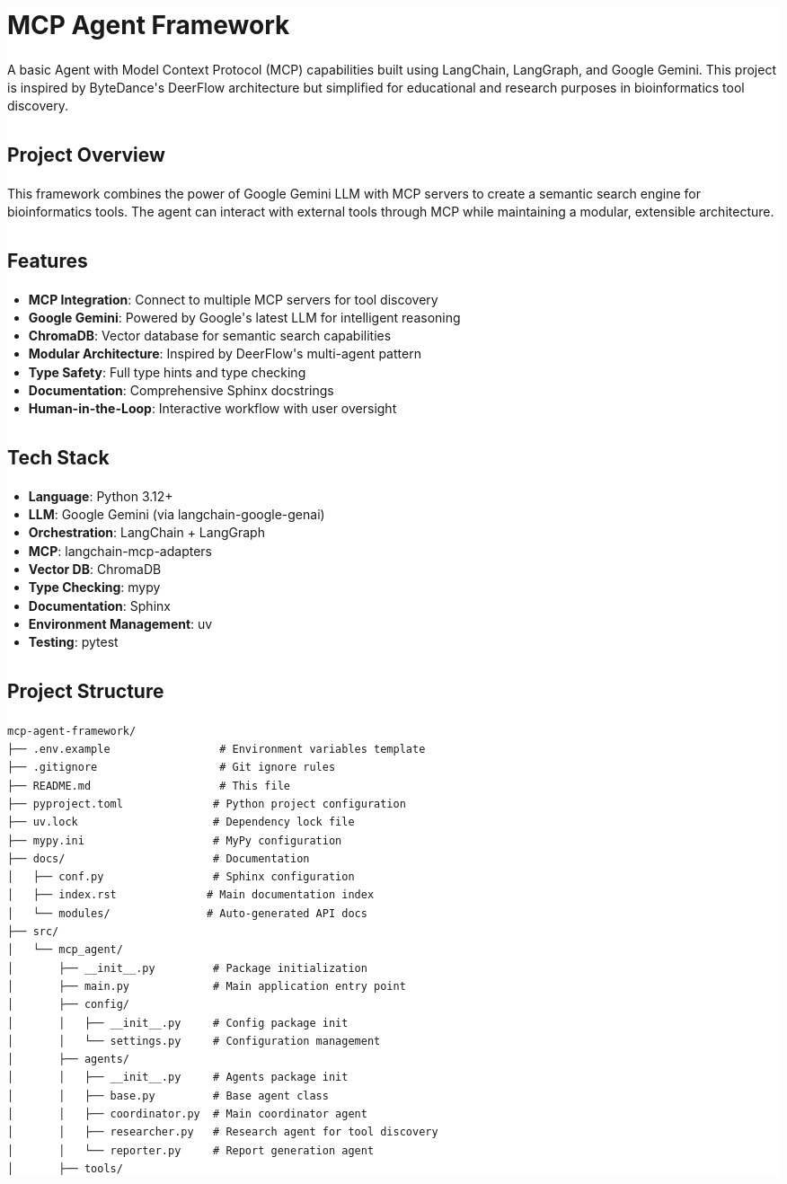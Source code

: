 # MCP Agent Framework

A basic Agent with Model Context Protocol (MCP) capabilities built using LangChain, LangGraph, and Google Gemini. This project is inspired by ByteDance's DeerFlow architecture but simplified for educational and research purposes in bioinformatics tool discovery.

## Project Overview

This framework combines the power of Google Gemini LLM with MCP servers to create a semantic search engine for bioinformatics tools. The agent can interact with external tools through MCP while maintaining a modular, extensible architecture.

## Features

- **MCP Integration**: Connect to multiple MCP servers for tool discovery
- **Google Gemini**: Powered by Google's latest LLM for intelligent reasoning
- **ChromaDB**: Vector database for semantic search capabilities
- **Modular Architecture**: Inspired by DeerFlow's multi-agent pattern
- **Type Safety**: Full type hints and type checking
- **Documentation**: Comprehensive Sphinx docstrings
- **Human-in-the-Loop**: Interactive workflow with user oversight

## Tech Stack

- **Language**: Python 3.12+
- **LLM**: Google Gemini (via langchain-google-genai)
- **Orchestration**: LangChain + LangGraph
- **MCP**: langchain-mcp-adapters
- **Vector DB**: ChromaDB
- **Type Checking**: mypy
- **Documentation**: Sphinx
- **Environment Management**: uv
- **Testing**: pytest

## Project Structure

```
mcp-agent-framework/
├── .env.example                 # Environment variables template
├── .gitignore                   # Git ignore rules
├── README.md                    # This file
├── pyproject.toml              # Python project configuration
├── uv.lock                     # Dependency lock file
├── mypy.ini                    # MyPy configuration
├── docs/                       # Documentation
│   ├── conf.py                 # Sphinx configuration
│   ├── index.rst              # Main documentation index
│   └── modules/               # Auto-generated API docs
├── src/
│   └── mcp_agent/
│       ├── __init__.py         # Package initialization
│       ├── main.py             # Main application entry point
│       ├── config/
│       │   ├── __init__.py     # Config package init
│       │   └── settings.py     # Configuration management
│       ├── agents/
│       │   ├── __init__.py     # Agents package init
│       │   ├── base.py         # Base agent class
│       │   ├── coordinator.py  # Main coordinator agent
│       │   ├── researcher.py   # Research agent for tool discovery
│       │   └── reporter.py     # Report generation agent
│       ├── tools/
```